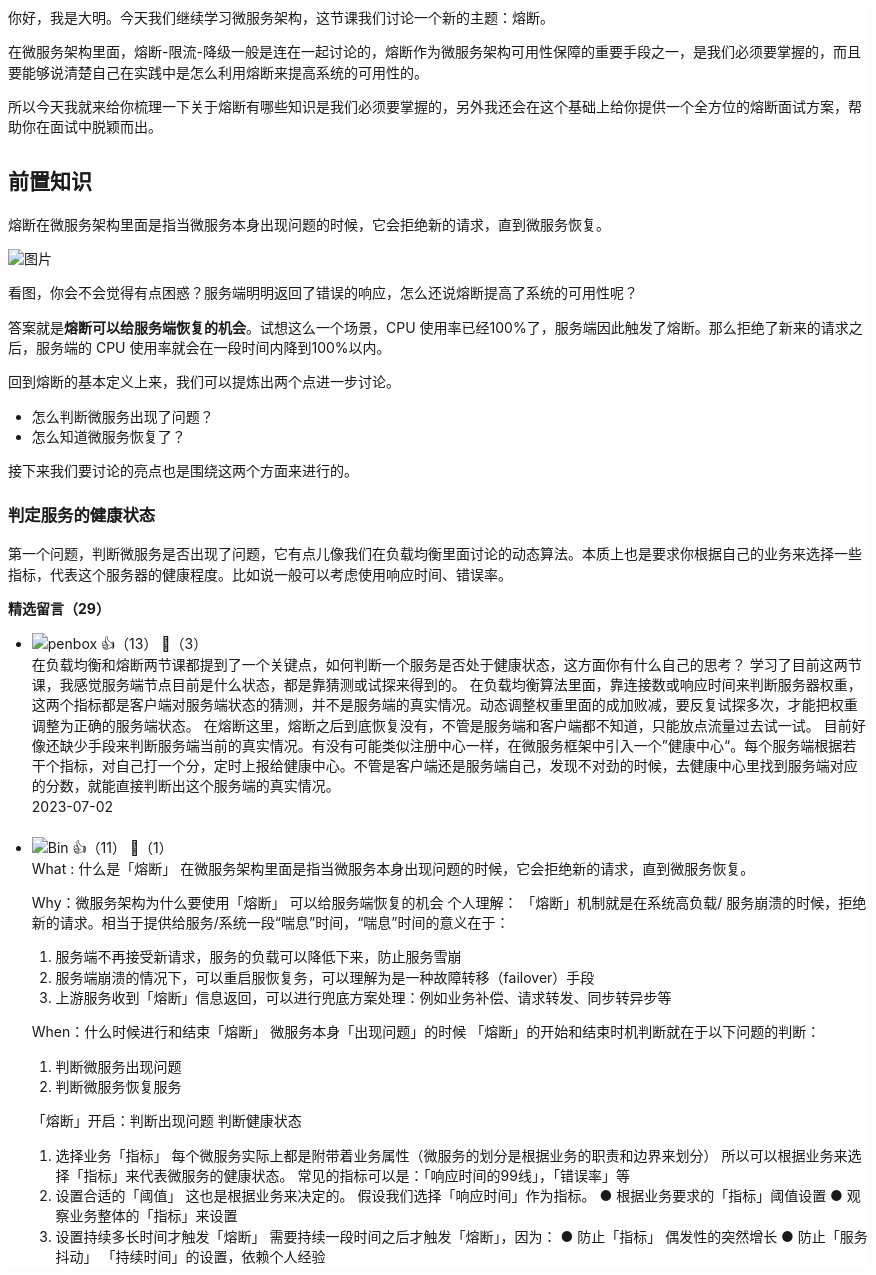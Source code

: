 你好，我是大明。今天我们继续学习微服务架构，这节课我们讨论一个新的主题：熔断。

在微服务架构里面，熔断-限流-降级一般是连在一起讨论的，熔断作为微服务架构可用性保障的重要手段之一，是我们必须要掌握的，而且要能够说清楚自己在实践中是怎么利用熔断来提高系统的可用性的。

所以今天我就来给你梳理一下关于熔断有哪些知识是我们必须要掌握的，另外我还会在这个基础上给你提供一个全方位的熔断面试方案，帮助你在面试中脱颖而出。

## 前置知识

熔断在微服务架构里面是指当微服务本身出现问题的时候，它会拒绝新的请求，直到微服务恢复。

![图片](https://static001.geekbang.org/resource/image/5c/3f/5cd51264668d564aa59b7c4630e3913f.png?wh=1920x716)

看图，你会不会觉得有点困惑？服务端明明返回了错误的响应，怎么还说熔断提高了系统的可用性呢？

答案就是**熔断可以给服务端恢复的机会**。试想这么一个场景，CPU 使用率已经100%了，服务端因此触发了熔断。那么拒绝了新来的请求之后，服务端的 CPU 使用率就会在一段时间内降到100%以内。

回到熔断的基本定义上来，我们可以提炼出两个点进一步讨论。

- 怎么判断微服务出现了问题？
- 怎么知道微服务恢复了？

接下来我们要讨论的亮点也是围绕这两个方面来进行的。

### 判定服务的健康状态

第一个问题，判断微服务是否出现了问题，它有点儿像我们在负载均衡里面讨论的动态算法。本质上也是要求你根据自己的业务来选择一些指标，代表这个服务器的健康程度。比如说一般可以考虑使用响应时间、错误率。
<div><strong>精选留言（29）</strong></div><ul>
<li><img src="https://static001.geekbang.org/account/avatar/00/10/11/0a/59639f1f.jpg" width="30px"><span>penbox</span> 👍（13） 💬（3）<div>在负载均衡和熔断两节课都提到了一个关键点，如何判断一个服务是否处于健康状态，这方面你有什么自己的思考？
学习了目前这两节课，我感觉服务端节点目前是什么状态，都是靠猜测或试探来得到的。
在负载均衡算法里面，靠连接数或响应时间来判断服务器权重，这两个指标都是客户端对服务端状态的猜测，并不是服务端的真实情况。动态调整权重里面的成加败减，要反复试探多次，才能把权重调整为正确的服务端状态。  
在熔断这里，熔断之后到底恢复没有，不管是服务端和客户端都不知道，只能放点流量过去试一试。  
目前好像还缺少手段来判断服务端当前的真实情况。有没有可能类似注册中心一样，在微服务框架中引入一个”健康中心“。每个服务端根据若干个指标，对自己打一个分，定时上报给健康中心。不管是客户端还是服务端自己，发现不对劲的时候，去健康中心里找到服务端对应的分数，就能直接判断出这个服务端的真实情况。</div>2023-07-02</li><br/><li><img src="https://static001.geekbang.org/account/avatar/00/17/7b/5a/9cde8618.jpg" width="30px"><span>Bin</span> 👍（11） 💬（1）<div>What : 什么是「熔断」
在微服务架构里面是指当微服务本身出现问题的时候，它会拒绝新的请求，直到微服务恢复。

Why：微服务架构为什么要使用「熔断」
可以给服务端恢复的机会
个人理解：
「熔断」机制就是在系统高负载&#47; 服务崩溃的时候，拒绝新的请求。相当于提供给服务&#47;系统一段“喘息”时间，“喘息”时间的意义在于：
1. 服务端不再接受新请求，服务的负载可以降低下来，防止服务雪崩
2. 服务端崩溃的情况下，可以重启服恢复务，可以理解为是一种故障转移（failover）手段
3. 上游服务收到「熔断」信息返回，可以进行兜底方案处理：例如业务补偿、请求转发、同步转异步等

When：什么时候进行和结束「熔断」
微服务本身「出现问题」的时候
「熔断」的开始和结束时机判断就在于以下问题的判断：
1. 判断微服务出现问题
2. 判断微服务恢复服务

「熔断」开启：判断出现问题
判断健康状态
1. 选择业务「指标」
每个微服务实际上都是附带着业务属性（微服务的划分是根据业务的职责和边界来划分）
所以可以根据业务来选择「指标」来代表微服务的健康状态。
常见的指标可以是：「响应时间的99线」，「错误率」等
2. 设置合适的「阈值」
这也是根据业务来决定的。
假设我们选择「响应时间」作为指标。
● 根据业务要求的「指标」阈值设置
● 观察业务整体的「指标」来设置
3. 设置持续多长时间才触发「熔断」
需要持续一段时间之后才触发「熔断」，因为：
● 防止「指标」 偶发性的突然增长
● 防止「服务抖动」
「持续时间」的设置，依赖个人经验

